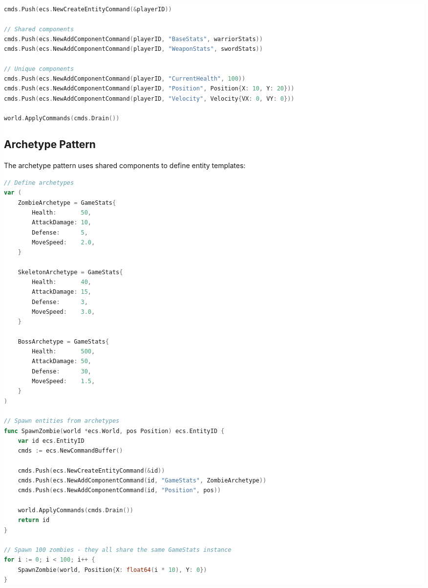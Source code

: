 ```go
cmds.Push(ecs.NewCreateEntityCommand(&playerID))

// Shared components
cmds.Push(ecs.NewAddComponentCommand(playerID, "BaseStats", warriorStats))
cmds.Push(ecs.NewAddComponentCommand(playerID, "WeaponStats", swordStats))

// Unique components
cmds.Push(ecs.NewAddComponentCommand(playerID, "CurrentHealth", 100))
cmds.Push(ecs.NewAddComponentCommand(playerID, "Position", Position{X: 10, Y: 20}))
cmds.Push(ecs.NewAddComponentCommand(playerID, "Velocity", Velocity{VX: 0, VY: 0}))

world.ApplyCommands(cmds.Drain())
```

## Archetype Pattern

The archetype pattern uses shared components to define entity templates:

```go
// Define archetypes
var (
    ZombieArchetype = GameStats{
        Health:       50,
        AttackDamage: 10,
        Defense:      5,
        MoveSpeed:    2.0,
    }

    SkeletonArchetype = GameStats{
        Health:       40,
        AttackDamage: 15,
        Defense:      3,
        MoveSpeed:    3.0,
    }

    BossArchetype = GameStats{
        Health:       500,
        AttackDamage: 50,
        Defense:      30,
        MoveSpeed:    1.5,
    }
)

// Spawn entities from archetypes
func SpawnZombie(world *ecs.World, pos Position) ecs.EntityID {
    var id ecs.EntityID
    cmds := ecs.NewCommandBuffer()

    cmds.Push(ecs.NewCreateEntityCommand(&id))
    cmds.Push(ecs.NewAddComponentCommand(id, "GameStats", ZombieArchetype))
    cmds.Push(ecs.NewAddComponentCommand(id, "Position", pos))

    world.ApplyCommands(cmds.Drain())
    return id
}

// Spawn 100 zombies - they all share the same GameStats instance
for i := 0; i < 100; i++ {
    SpawnZombie(world, Position{X: float64(i * 10), Y: 0})
}
```
